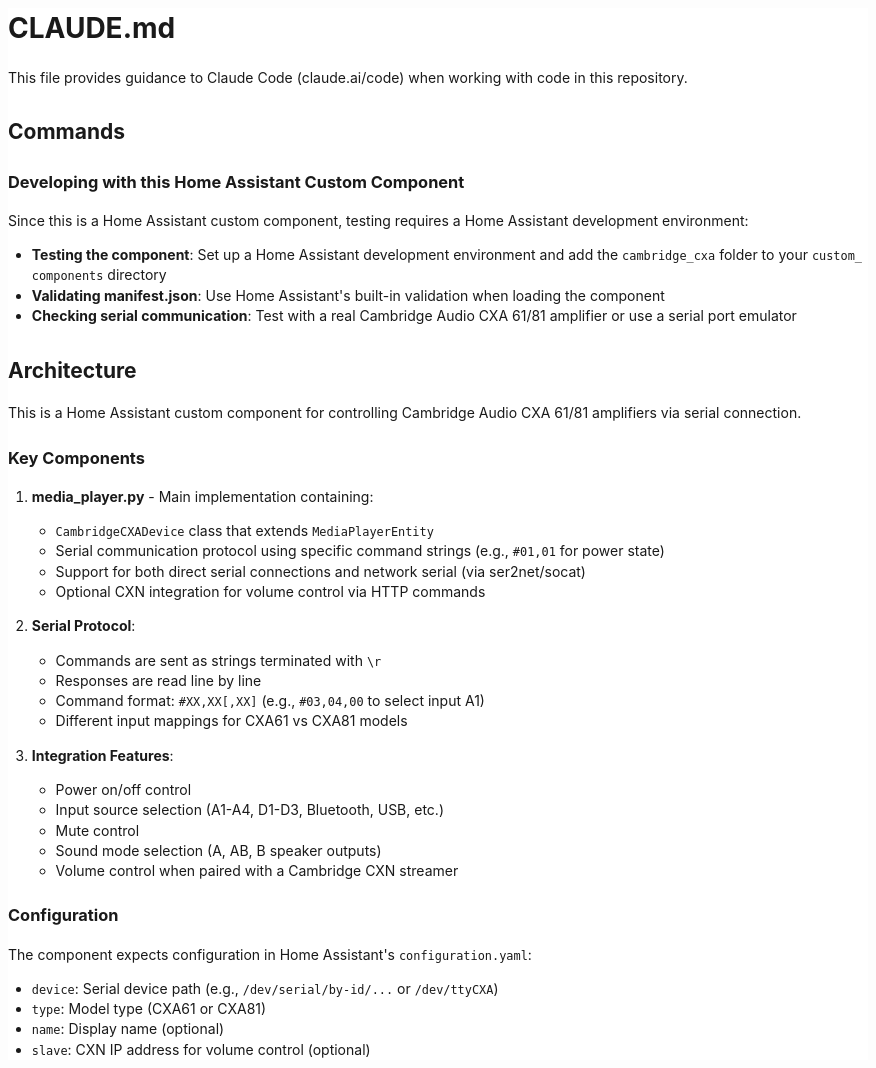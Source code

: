 # CLAUDE.md

This file provides guidance to Claude Code (claude.ai/code) when working with code in this repository.

## Commands

### Developing with this Home Assistant Custom Component

Since this is a Home Assistant custom component, testing requires a Home Assistant development environment:

- **Testing the component**: Set up a Home Assistant development environment and add the `cambridge_cxa` folder to your `custom_components` directory
- **Validating manifest.json**: Use Home Assistant's built-in validation when loading the component
- **Checking serial communication**: Test with a real Cambridge Audio CXA 61/81 amplifier or use a serial port emulator

## Architecture

This is a Home Assistant custom component for controlling Cambridge Audio CXA 61/81 amplifiers via serial connection.

### Key Components

1. **media_player.py** - Main implementation containing:
   - `CambridgeCXADevice` class that extends `MediaPlayerEntity`
   - Serial communication protocol using specific command strings (e.g., `#01,01` for power state)
   - Support for both direct serial connections and network serial (via ser2net/socat)
   - Optional CXN integration for volume control via HTTP commands

2. **Serial Protocol**:
   - Commands are sent as strings terminated with `\r`
   - Responses are read line by line
   - Command format: `#XX,XX[,XX]` (e.g., `#03,04,00` to select input A1)
   - Different input mappings for CXA61 vs CXA81 models

3. **Integration Features**:
   - Power on/off control
   - Input source selection (A1-A4, D1-D3, Bluetooth, USB, etc.)
   - Mute control
   - Sound mode selection (A, AB, B speaker outputs)
   - Volume control when paired with a Cambridge CXN streamer

### Configuration

The component expects configuration in Home Assistant's `configuration.yaml`:
- `device`: Serial device path (e.g., `/dev/serial/by-id/...` or `/dev/ttyCXA`)
- `type`: Model type (CXA61 or CXA81)
- `name`: Display name (optional)
- `slave`: CXN IP address for volume control (optional)
